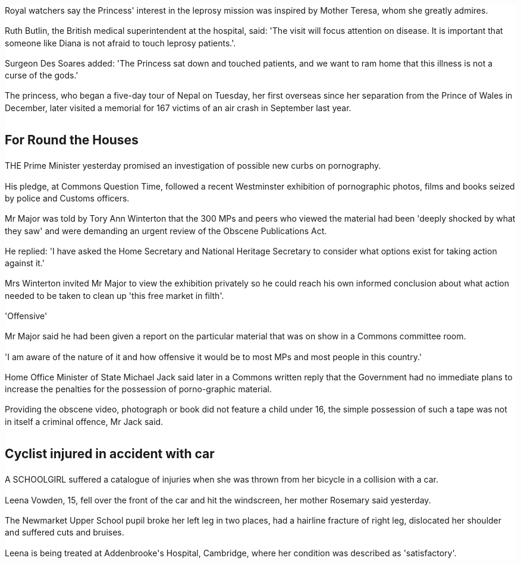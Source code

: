 Royal watchers say the Princess' interest in the leprosy mission was inspired by Mother Teresa, whom she greatly admires.

Ruth Butlin, the British medical superintendent at the hospital, said: 'The visit will focus attention on disease.
It is important that someone like Diana is not afraid to touch leprosy patients.'.

Surgeon Des Soares added: 'The Princess sat down and touched patients, and we want to ram home that this illness is not a curse of the gods.'

The princess, who began a five-day tour of Nepal on Tuesday, her first overseas since her separation from the Prince of Wales in December, later visited a memorial for 167 victims of an air crash in September last year.

## For Round the Houses

THE Prime Minister yesterday promised an investigation of possible new curbs on pornography.

His pledge, at Commons Question Time, followed a recent Westminster exhibition of pornographic photos, films and books seized by police and Customs officers.

Mr Major was told by Tory Ann Winterton that the 300 MPs and peers who viewed the material had been 'deeply shocked by what they saw' and were demanding an urgent review of the Obscene Publications Act.

He replied: 'I have asked the Home Secretary and National Heritage Secretary to consider what options exist for taking action against it.'

Mrs Winterton invited Mr Major to view the exhibition privately so he could reach his own informed conclusion about what action needed to be taken to clean up 'this free market in filth'.

'Offensive'

Mr Major said he had been given a report on the particular material that was on show in a Commons committee room.

'I am aware of the nature of it and how offensive it would be to most MPs and most people in this country.'

Home Office Minister of State Michael Jack said later in a Commons written reply that the Government had no immediate plans to increase the penalties for the possession of porno-graphic material.

Providing the obscene video, photograph or book did not feature a child under 16, the simple possession of such a tape was not in itself a criminal offence, Mr Jack said.

## Cyclist injured in accident with car

A SCHOOLGIRL suffered a catalogue of injuries when she was thrown from her bicycle in a collision with a car.

Leena Vowden, 15, fell over the front of the car and hit the windscreen, her mother Rosemary said yesterday.

The Newmarket Upper School pupil broke her left leg in two places, had a hairline fracture of right leg, dislocated her shoulder and suffered cuts and bruises.

Leena is being treated at Addenbrooke's Hospital, Cambridge, where her condition was described as 'satisfactory'.
